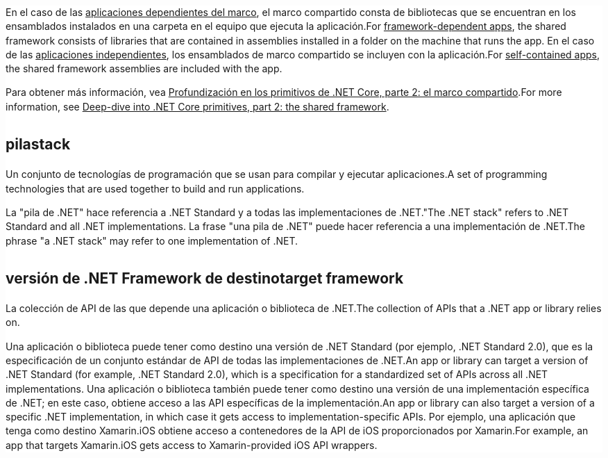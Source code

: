 <span data-ttu-id="52922-325">En el caso de las [aplicaciones dependientes del marco](../core/deploying/index.md#publish-framework-dependent), el marco compartido consta de bibliotecas que se encuentran en los ensamblados instalados en una carpeta en el equipo que ejecuta la aplicación.</span><span class="sxs-lookup"><span data-stu-id="52922-325">For [framework-dependent apps](../core/deploying/index.md#publish-framework-dependent), the shared framework consists of libraries that are contained in assemblies installed in a folder on the machine that runs the app.</span></span> <span data-ttu-id="52922-326">En el caso de las [aplicaciones independientes](../core/deploying/index.md#publish-self-contained), los ensamblados de marco compartido se incluyen con la aplicación.</span><span class="sxs-lookup"><span data-stu-id="52922-326">For [self-contained apps](../core/deploying/index.md#publish-self-contained), the shared framework assemblies are included with the app.</span></span>

<span data-ttu-id="52922-327">Para obtener más información, vea [Profundización en los primitivos de .NET Core, parte 2: el marco compartido](https://natemcmaster.com/blog/2018/08/29/netcore-primitives-2/).</span><span class="sxs-lookup"><span data-stu-id="52922-327">For more information, see [Deep-dive into .NET Core primitives, part 2: the shared framework](https://natemcmaster.com/blog/2018/08/29/netcore-primitives-2/).</span></span>

## <a name="stack"></a><span data-ttu-id="52922-328">pila</span><span class="sxs-lookup"><span data-stu-id="52922-328">stack</span></span>

<span data-ttu-id="52922-329">Un conjunto de tecnologías de programación que se usan para compilar y ejecutar aplicaciones.</span><span class="sxs-lookup"><span data-stu-id="52922-329">A set of programming technologies that are used together to build and run applications.</span></span>

<span data-ttu-id="52922-330">La "pila de .NET" hace referencia a .NET Standard y a todas las implementaciones de .NET.</span><span class="sxs-lookup"><span data-stu-id="52922-330">"The .NET stack" refers to .NET Standard and all .NET implementations.</span></span> <span data-ttu-id="52922-331">La frase "una pila de .NET" puede hacer referencia a una implementación de .NET.</span><span class="sxs-lookup"><span data-stu-id="52922-331">The phrase "a .NET stack" may refer to one implementation of .NET.</span></span>

## <a name="target-framework"></a><span data-ttu-id="52922-332">versión de .NET Framework de destino</span><span class="sxs-lookup"><span data-stu-id="52922-332">target framework</span></span>

<span data-ttu-id="52922-333">La colección de API de las que depende una aplicación o biblioteca de .NET.</span><span class="sxs-lookup"><span data-stu-id="52922-333">The collection of APIs that a .NET app or library relies on.</span></span>

<span data-ttu-id="52922-334">Una aplicación o biblioteca puede tener como destino una versión de .NET Standard (por ejemplo, .NET Standard 2.0), que es la especificación de un conjunto estándar de API de todas las implementaciones de .NET.</span><span class="sxs-lookup"><span data-stu-id="52922-334">An app or library can target a version of .NET Standard (for example, .NET Standard 2.0), which is a specification for a standardized set of APIs across all .NET implementations.</span></span> <span data-ttu-id="52922-335">Una aplicación o biblioteca también puede tener como destino una versión de una implementación específica de .NET; en este caso, obtiene acceso a las API específicas de la implementación.</span><span class="sxs-lookup"><span data-stu-id="52922-335">An app or library can also target a version of a specific .NET implementation, in which case it gets access to implementation-specific APIs.</span></span> <span data-ttu-id="52922-336">Por ejemplo, una aplicación que tenga como destino Xamarin.iOS obtiene acceso a contenedores de la API de iOS proporcionados por Xamarin.</span><span class="sxs-lookup"><span data-stu-id="52922-336">For example, an app that targets Xamarin.iOS gets access to Xamarin-provided iOS API wrappers.</span></span>
